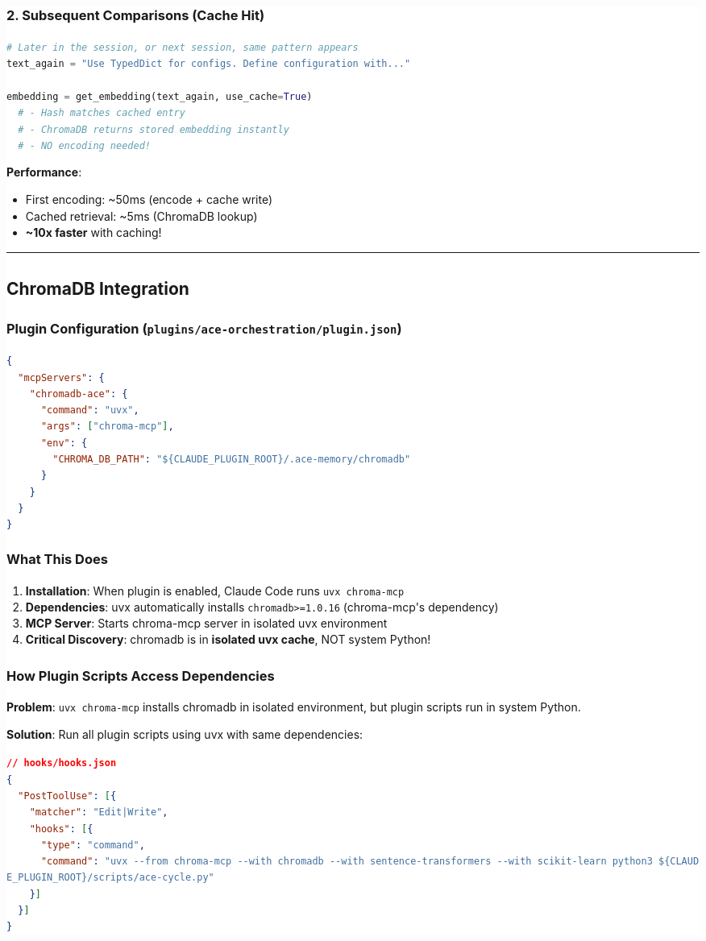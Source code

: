 ### 2. Subsequent Comparisons (Cache Hit)

```python
# Later in the session, or next session, same pattern appears
text_again = "Use TypedDict for configs. Define configuration with..."

embedding = get_embedding(text_again, use_cache=True)
  # - Hash matches cached entry
  # - ChromaDB returns stored embedding instantly
  # - NO encoding needed!
```

**Performance**:
- First encoding: ~50ms (encode + cache write)
- Cached retrieval: ~5ms (ChromaDB lookup)
- **~10x faster** with caching!

---

## ChromaDB Integration

### Plugin Configuration (`plugins/ace-orchestration/plugin.json`)

```json
{
  "mcpServers": {
    "chromadb-ace": {
      "command": "uvx",
      "args": ["chroma-mcp"],
      "env": {
        "CHROMA_DB_PATH": "${CLAUDE_PLUGIN_ROOT}/.ace-memory/chromadb"
      }
    }
  }
}
```

### What This Does

1. **Installation**: When plugin is enabled, Claude Code runs `uvx chroma-mcp`
2. **Dependencies**: uvx automatically installs `chromadb>=1.0.16` (chroma-mcp's dependency)
3. **MCP Server**: Starts chroma-mcp server in isolated uvx environment
4. **Critical Discovery**: chromadb is in **isolated uvx cache**, NOT system Python!

### How Plugin Scripts Access Dependencies

**Problem**: `uvx chroma-mcp` installs chromadb in isolated environment, but plugin scripts run in system Python.

**Solution**: Run all plugin scripts using uvx with same dependencies:

```json
// hooks/hooks.json
{
  "PostToolUse": [{
    "matcher": "Edit|Write",
    "hooks": [{
      "type": "command",
      "command": "uvx --from chroma-mcp --with chromadb --with sentence-transformers --with scikit-learn python3 ${CLAUDE_PLUGIN_ROOT}/scripts/ace-cycle.py"
    }]
  }]
}
```

